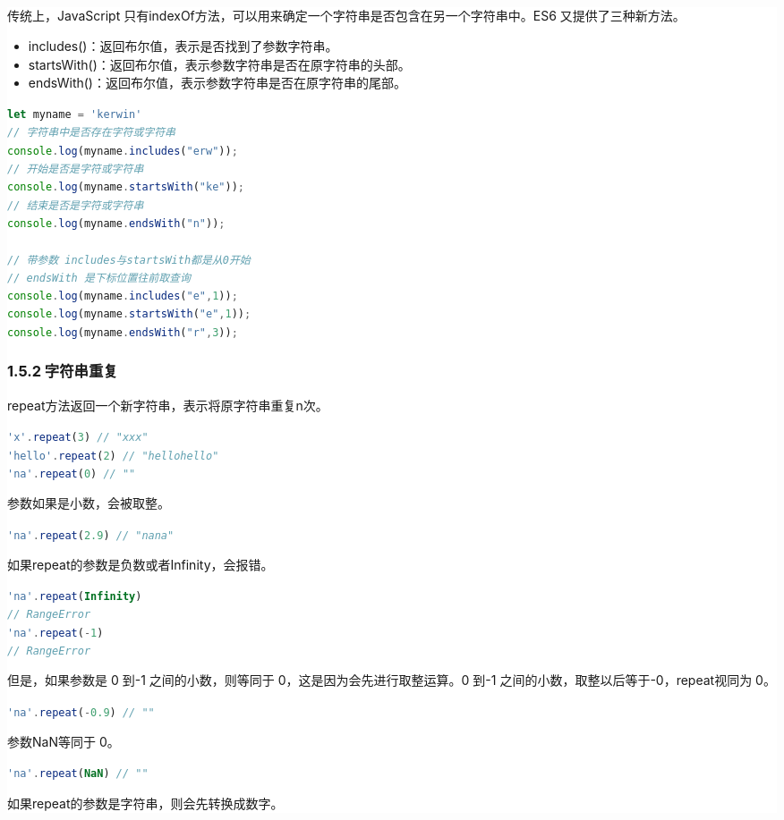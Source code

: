 传统上，JavaScript 只有indexOf方法，可以用来确定一个字符串是否包含在另一个字符串中。ES6 又提供了三种新方法。

- includes()：返回布尔值，表示是否找到了参数字符串。
- startsWith()：返回布尔值，表示参数字符串是否在原字符串的头部。
- endsWith()：返回布尔值，表示参数字符串是否在原字符串的尾部。

```js
let myname = 'kerwin'
// 字符串中是否存在字符或字符串
console.log(myname.includes("erw"));
// 开始是否是字符或字符串
console.log(myname.startsWith("ke"));
// 结束是否是字符或字符串
console.log(myname.endsWith("n"));

// 带参数 includes与startsWith都是从0开始
// endsWith 是下标位置往前取查询
console.log(myname.includes("e",1));
console.log(myname.startsWith("e",1));
console.log(myname.endsWith("r",3));
```

### 1.5.2 字符串重复
repeat方法返回一个新字符串，表示将原字符串重复n次。

```js
'x'.repeat(3) // "xxx"
'hello'.repeat(2) // "hellohello"
'na'.repeat(0) // ""
```

参数如果是小数，会被取整。

```js
'na'.repeat(2.9) // "nana"
```

如果repeat的参数是负数或者Infinity，会报错。

```js
'na'.repeat(Infinity)
// RangeError
'na'.repeat(-1)
// RangeError
```

但是，如果参数是 0 到-1 之间的小数，则等同于 0，这是因为会先进行取整运算。0 到-1 之间的小数，取整以后等于-0，repeat视同为 0。

```js
'na'.repeat(-0.9) // ""
```

参数NaN等同于 0。

```js
'na'.repeat(NaN) // ""
```

如果repeat的参数是字符串，则会先转换成数字。
